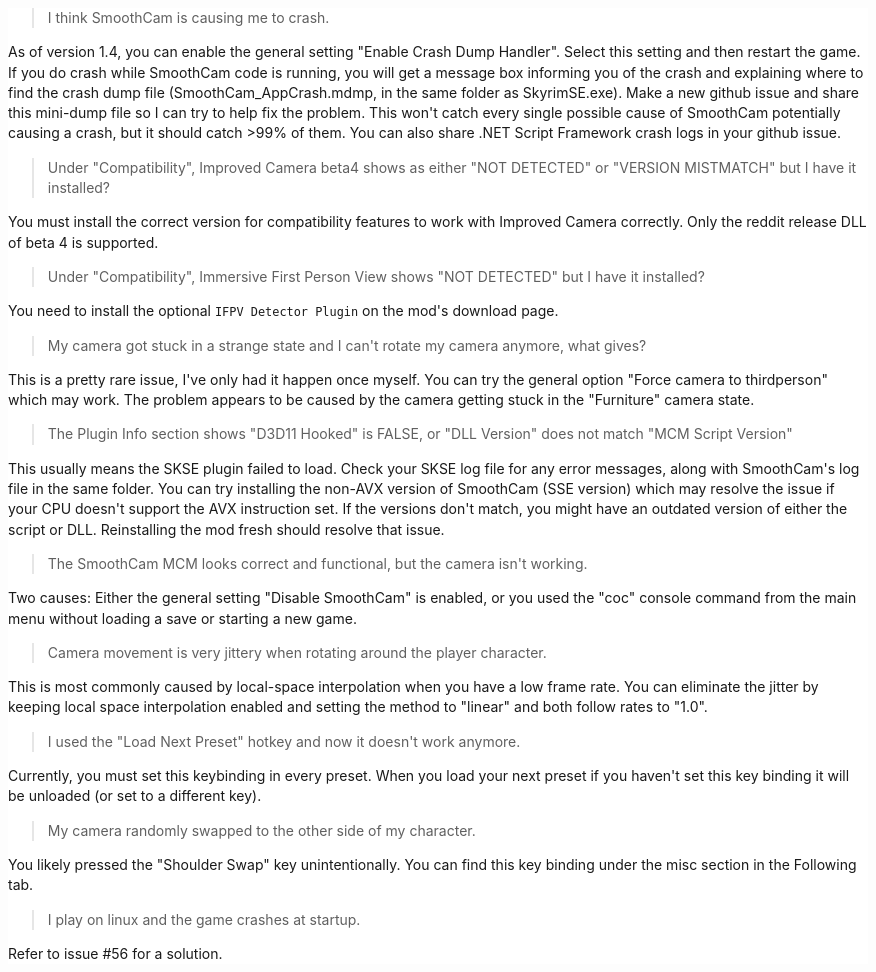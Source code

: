 > I think SmoothCam is causing me to crash.

As of version 1.4, you can enable the general setting "Enable Crash Dump Handler". Select this setting and then restart the game. If you do crash while SmoothCam code is running, you will get a message box informing you of the crash and explaining where to find the crash dump file (SmoothCam_AppCrash.mdmp, in the same folder as SkyrimSE.exe). Make a new github issue and share this mini-dump file so I can try to help fix the problem. This won't catch every single possible cause of SmoothCam potentially causing a crash, but it should catch >99% of them. You can also share .NET Script Framework crash logs in your github issue.

> Under "Compatibility", Improved Camera beta4 shows as either "NOT DETECTED" or "VERSION MISTMATCH" but I have it installed?

You must install the correct version for compatibility features to work with Improved Camera correctly. Only the reddit release DLL of beta 4 is supported.

> Under "Compatibility", Immersive First Person View shows "NOT DETECTED" but I have it installed?

You need to install the optional `IFPV Detector Plugin` on the mod's download page.

> My camera got stuck in a strange state and I can't rotate my camera anymore, what gives?

This is a pretty rare issue, I've only had it happen once myself. You can try the general option "Force camera to thirdperson" which may work. The problem appears to be caused by the camera getting stuck in the "Furniture" camera state.

> The Plugin Info section shows "D3D11 Hooked" is FALSE, or "DLL Version" does not match "MCM Script Version"

This usually means the SKSE plugin failed to load. Check your SKSE log file for any error messages, along with SmoothCam's log file in the same folder. You can try installing the non-AVX version of SmoothCam (SSE version) which may resolve the issue if your CPU doesn't support the AVX instruction set. If the versions don't match, you might have an outdated version of either the script or DLL. Reinstalling the mod fresh should resolve that issue.

> The SmoothCam MCM looks correct and functional, but the camera isn't working.

Two causes: Either the general setting "Disable SmoothCam" is enabled, or you used the "coc" console command from the main menu without loading a save or starting a new game.

> Camera movement is very jittery when rotating around the player character.

This is most commonly caused by local-space interpolation when you have a low frame rate. You can eliminate the jitter by keeping local space interpolation enabled and setting the method to "linear" and both follow rates to "1.0".

> I used the "Load Next Preset" hotkey and now it doesn't work anymore.

Currently, you must set this keybinding in every preset. When you load your next preset if you haven't set this key binding it will be unloaded (or set to a different key).

> My camera randomly swapped to the other side of my character.

You likely pressed the "Shoulder Swap" key unintentionally. You can find this key binding under the misc section in the Following tab.

> I play on linux and the game crashes at startup.

Refer to issue #56 for a solution.
